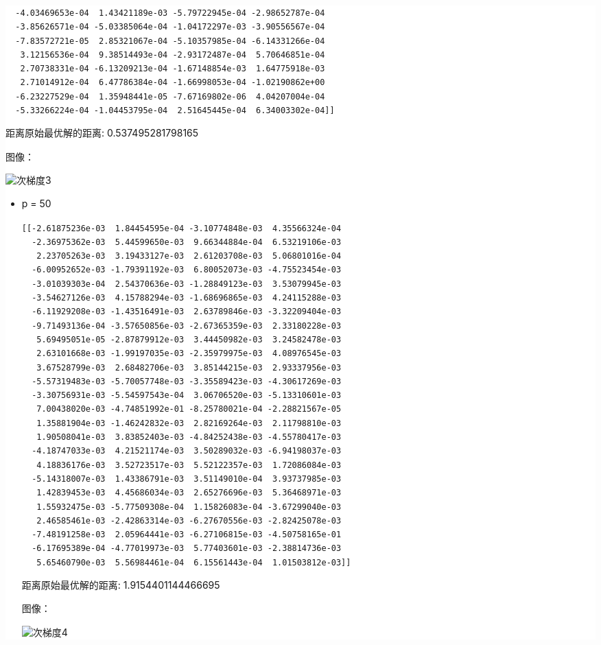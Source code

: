   ```
    -4.03469653e-04  1.43421189e-03 -5.79722945e-04 -2.98652787e-04
    -3.85626571e-04 -5.03385064e-04 -1.04172297e-03 -3.90556567e-04
    -7.83572721e-05  2.85321067e-04 -5.10357985e-04 -6.14331266e-04
     3.12156536e-04  9.38514493e-04 -2.93172487e-04  5.70646851e-04
     2.70738331e-04 -6.13209213e-04 -1.67148854e-03  1.64775918e-03
     2.71014912e-04  6.47786384e-04 -1.66998053e-04 -1.02190862e+00
    -6.23227529e-04  1.35948441e-05 -7.67169802e-06  4.04207004e-04
    -5.33266224e-04 -1.04453795e-04  2.51645445e-04  6.34003302e-04]]
  
  ```

  距离原始最优解的距离: 0.537495281798165

  图像：

  ![次梯度3](/picture/次梯度3.png)

- p = 50

  ```
  [[-2.61875236e-03  1.84454595e-04 -3.10774848e-03  4.35566324e-04
    -2.36975362e-03  5.44599650e-03  9.66344884e-04  6.53219106e-03
     2.23705263e-03  3.19433127e-03  2.61203708e-03  5.06801016e-04
    -6.00952652e-03 -1.79391192e-03  6.80052073e-03 -4.75523454e-03
    -3.01039303e-04  2.54370636e-03 -1.28849123e-03  3.53079945e-03
    -3.54627126e-03  4.15788294e-03 -1.68696865e-03  4.24115288e-03
    -6.11929208e-03 -1.43516491e-03  2.63789846e-03 -3.32209404e-03
    -9.71493136e-04 -3.57650856e-03 -2.67365359e-03  2.33180228e-03
     5.69495051e-05 -2.87879912e-03  3.44450982e-03  3.24582478e-03
     2.63101668e-03 -1.99197035e-03 -2.35979975e-03  4.08976545e-03
     3.67528799e-03  2.68482706e-03  3.85144215e-03  2.93337956e-03
    -5.57319483e-03 -5.70057748e-03 -3.35589423e-03 -4.30617269e-03
    -3.30756931e-03 -5.54597543e-04  3.06706520e-03 -5.13310601e-03
     7.00438020e-03 -4.74851992e-01 -8.25780021e-04 -2.28821567e-05
     1.35881904e-03 -1.46242832e-03  2.82169264e-03  2.11798810e-03
     1.90508041e-03  3.83852403e-03 -4.84252438e-03 -4.55780417e-03
    -4.18747033e-03  4.21521174e-03  3.50289032e-03 -6.94198037e-03
     4.18836176e-03  3.52723517e-03  5.52122357e-03  1.72086084e-03
    -5.14318007e-03  1.43386791e-03  3.51149010e-04  3.93737985e-03
     1.42839453e-03  4.45686034e-03  2.65276696e-03  5.36468971e-03
     1.55932475e-03 -5.77509308e-04  1.15826083e-04 -3.67299040e-03
     2.46585461e-03 -2.42863314e-03 -6.27670556e-03 -2.82425078e-03
    -7.48191258e-03  2.05964441e-03 -6.27106815e-03 -4.50758165e-01
    -6.17695389e-04 -4.77019973e-03  5.77403601e-03 -2.38814736e-03
     5.65460790e-03  5.56984461e-04  6.15561443e-04  1.01503812e-03]]
  
  ```

  距离原始最优解的距离:  1.9154401144466695

  图像：

  ![次梯度4](/picture/次梯度4.png)
